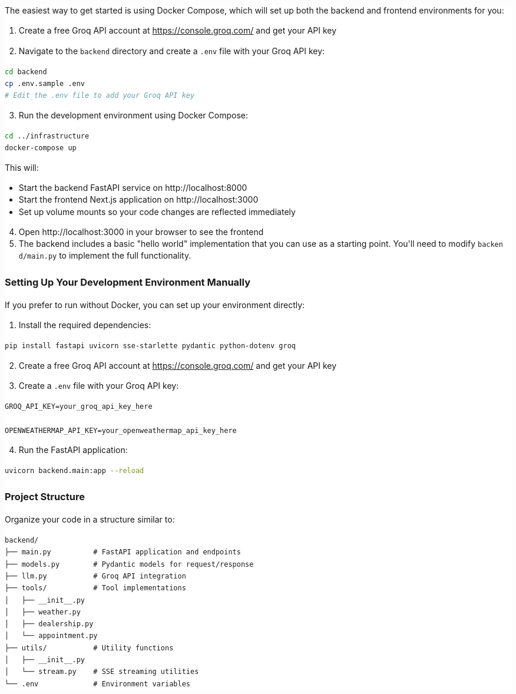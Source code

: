 The easiest way to get started is using Docker Compose, which will set up both the backend and frontend environments for you:

1. Create a free Groq API account at https://console.groq.com/ and get your API key

2. Navigate to the `backend` directory and create a `.env` file with your Groq API key:
```bash
cd backend
cp .env.sample .env
# Edit the .env file to add your Groq API key
```

3. Run the development environment using Docker Compose:
```bash
cd ../infrastructure
docker-compose up
```

This will:
- Start the backend FastAPI service on http://localhost:8000
- Start the frontend Next.js application on http://localhost:3000
- Set up volume mounts so your code changes are reflected immediately

4. Open http://localhost:3000 in your browser to see the frontend
5. The backend includes a basic "hello world" implementation that you can use as a starting point. You'll need to modify `backend/main.py` to implement the full functionality.

### Setting Up Your Development Environment Manually

If you prefer to run without Docker, you can set up your environment directly:

1. Install the required dependencies:
```bash
pip install fastapi uvicorn sse-starlette pydantic python-dotenv groq
```

2. Create a free Groq API account at https://console.groq.com/ and get your API key

3. Create a `.env` file with your Groq API key:
```
GROQ_API_KEY=your_groq_api_key_here

OPENWEATHERMAP_API_KEY=your_openweathermap_api_key_here
```

4. Run the FastAPI application:
```bash
uvicorn backend.main:app --reload
```

### Project Structure

Organize your code in a structure similar to:

```
backend/
├── main.py          # FastAPI application and endpoints
├── models.py        # Pydantic models for request/response
├── llm.py           # Groq API integration
├── tools/           # Tool implementations
│   ├── __init__.py
│   ├── weather.py
│   ├── dealership.py
│   └── appointment.py
├── utils/           # Utility functions
│   ├── __init__.py
│   └── stream.py    # SSE streaming utilities
└── .env             # Environment variables
```
